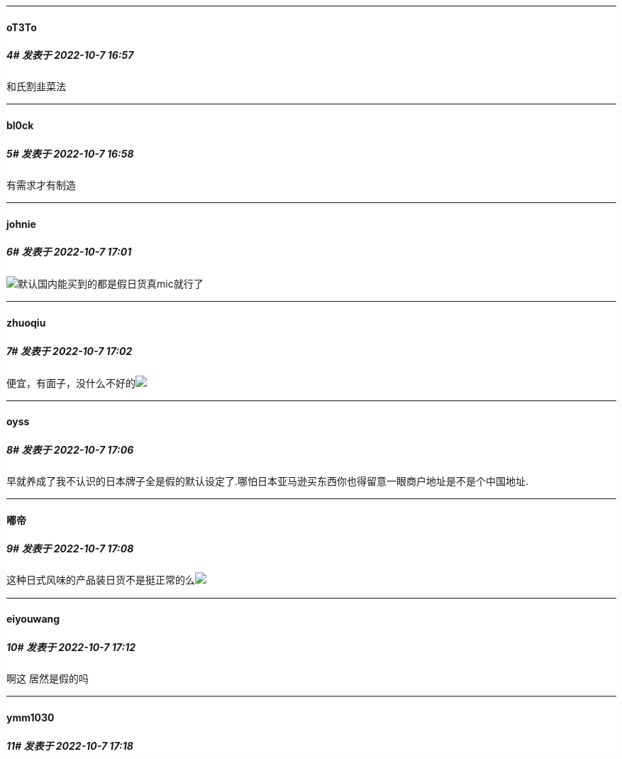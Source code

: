 *****

####  oT3To  
##### 4#       发表于 2022-10-7 16:57

和氏割韭菜法

*****

####  bl0ck  
##### 5#       发表于 2022-10-7 16:58

有需求才有制造

*****

####  johnie  
##### 6#       发表于 2022-10-7 17:01

<img src="https://static.saraba1st.com/image/smiley/face2017/067.png" referrerpolicy="no-referrer">默认国内能买到的都是假日货真mic就行了

*****

####  zhuoqiu  
##### 7#       发表于 2022-10-7 17:02

便宜，有面子，没什么不好的<img src="https://static.saraba1st.com/image/smiley/face2017/067.png" referrerpolicy="no-referrer">

*****

####  oyss  
##### 8#       发表于 2022-10-7 17:06

早就养成了我不认识的日本牌子全是假的默认设定了.哪怕日本亚马逊买东西你也得留意一眼商户地址是不是个中国地址.

*****

####  嘟帝  
##### 9#       发表于 2022-10-7 17:08

这种日式风味的产品装日货不是挺正常的么<img src="https://static.saraba1st.com/image/smiley/face2017/066.png" referrerpolicy="no-referrer">

*****

####  eiyouwang  
##### 10#       发表于 2022-10-7 17:12

啊这 居然是假的吗

*****

####  ymm1030  
##### 11#       发表于 2022-10-7 17:18
